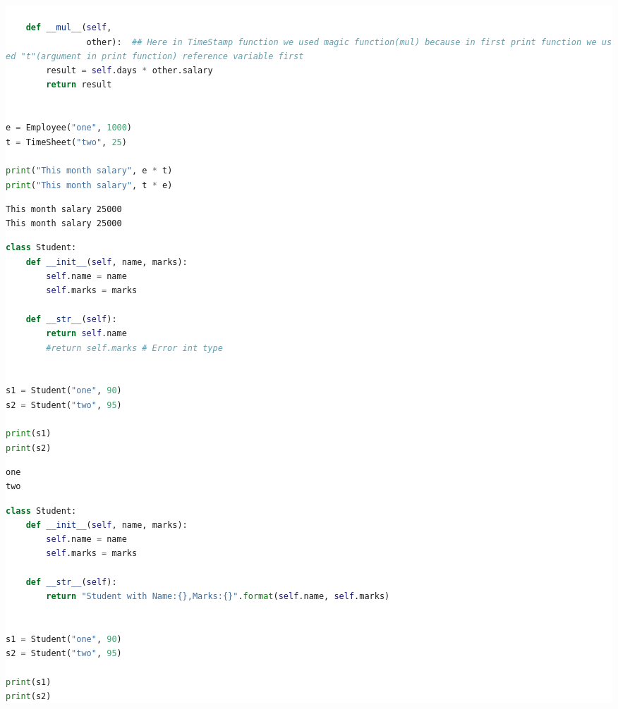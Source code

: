 ```python

    def __mul__(self,
                other):  ## Here in TimeStamp function we used magic function(mul) because in first print function we used "t"(argument in print function) reference variable first
        result = self.days * other.salary
        return result


e = Employee("one", 1000)
t = TimeSheet("two", 25)

print("This month salary", e * t)
print("This month salary", t * e)
```

    This month salary 25000
    This month salary 25000
    


```python
class Student:
    def __init__(self, name, marks):
        self.name = name
        self.marks = marks

    def __str__(self):
        return self.name
        #return self.marks # Error int type


s1 = Student("one", 90)
s2 = Student("two", 95)

print(s1)
print(s2)
```

    one
    two
    


```python
class Student:
    def __init__(self, name, marks):
        self.name = name
        self.marks = marks

    def __str__(self):
        return "Student with Name:{},Marks:{}".format(self.name, self.marks)


s1 = Student("one", 90)
s2 = Student("two", 95)

print(s1)
print(s2)
```
